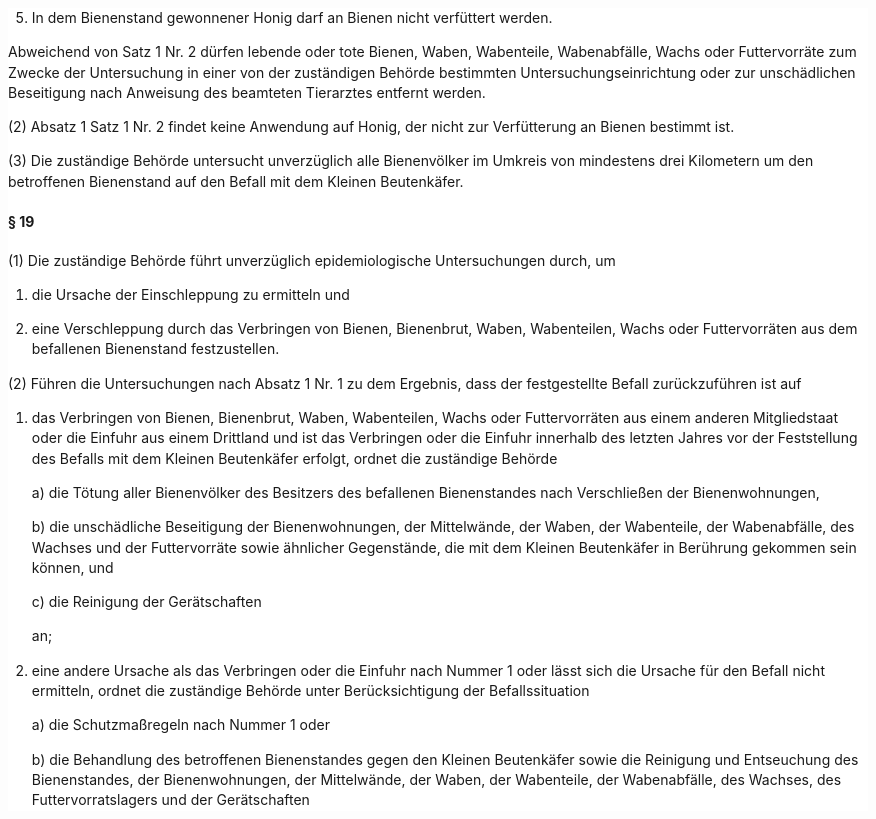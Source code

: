5.  In dem Bienenstand gewonnener Honig darf an Bienen nicht verfüttert werden.



Abweichend von Satz 1 Nr. 2 dürfen lebende oder tote Bienen, Waben, Wabenteile, Wabenabfälle, Wachs oder Futtervorräte zum Zwecke der Untersuchung in einer von der zuständigen Behörde bestimmten Untersuchungseinrichtung oder zur unschädlichen Beseitigung nach Anweisung des beamteten Tierarztes entfernt werden.

(2) Absatz 1 Satz 1 Nr. 2 findet keine Anwendung auf Honig, der nicht zur Verfütterung an Bienen bestimmt ist.

(3) Die zuständige Behörde untersucht unverzüglich alle Bienenvölker im Umkreis von mindestens drei Kilometern um den betroffenen Bienenstand auf den Befall mit dem Kleinen Beutenkäfer.


#### § 19

(1) Die zuständige Behörde führt unverzüglich epidemiologische Untersuchungen durch, um

1.  die Ursache der Einschleppung zu ermitteln und


2.  eine Verschleppung durch das Verbringen von Bienen, Bienenbrut, Waben, Wabenteilen, Wachs oder Futtervorräten aus dem befallenen Bienenstand festzustellen.




(2) Führen die Untersuchungen nach Absatz 1 Nr. 1 zu dem Ergebnis, dass der festgestellte Befall zurückzuführen ist auf

1.  das Verbringen von Bienen, Bienenbrut, Waben, Wabenteilen, Wachs oder Futtervorräten aus einem anderen Mitgliedstaat oder die Einfuhr aus einem Drittland und ist das Verbringen oder die Einfuhr innerhalb des letzten Jahres vor der Feststellung des Befalls mit dem Kleinen Beutenkäfer erfolgt, ordnet die zuständige Behörde

    a)  die Tötung aller Bienenvölker des Besitzers des befallenen Bienenstandes nach Verschließen der Bienenwohnungen,


    b)  die unschädliche Beseitigung der Bienenwohnungen, der Mittelwände, der Waben, der Wabenteile, der Wabenabfälle, des Wachses und der Futtervorräte sowie ähnlicher Gegenstände, die mit dem Kleinen Beutenkäfer in Berührung gekommen sein können, und


    c)  die Reinigung der Gerätschaften




    an;


2.  eine andere Ursache als das Verbringen oder die Einfuhr nach Nummer 1 oder lässt sich die Ursache für den Befall nicht ermitteln, ordnet die zuständige Behörde unter Berücksichtigung der Befallssituation

    a)  die Schutzmaßregeln nach Nummer 1 oder


    b)  die Behandlung des betroffenen Bienenstandes gegen den Kleinen Beutenkäfer sowie die Reinigung und Entseuchung des Bienenstandes, der Bienenwohnungen, der Mittelwände, der Waben, der Wabenteile, der Wabenabfälle, des Wachses, des Futtervorratslagers und der Gerätschaften
